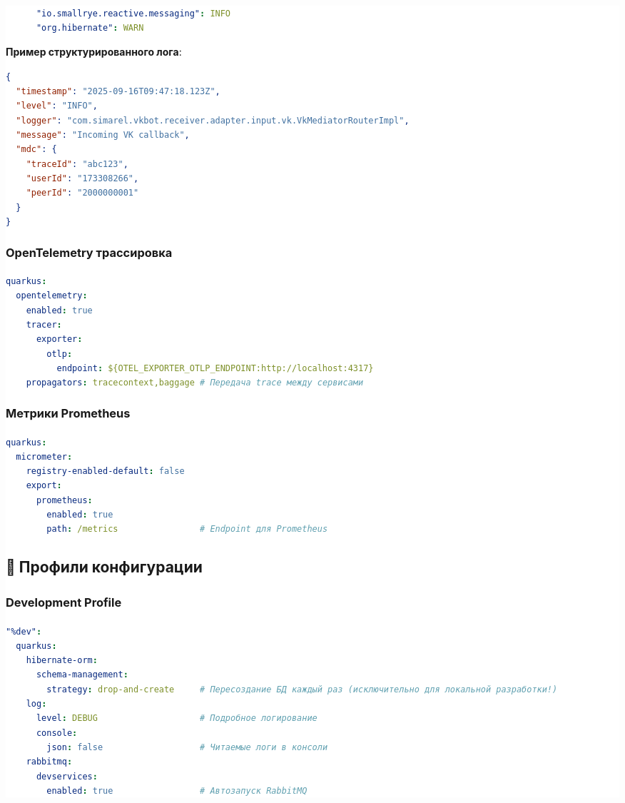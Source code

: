 ```yaml
      "io.smallrye.reactive.messaging": INFO
      "org.hibernate": WARN
```

**Пример структурированного лога**:
```json
{
  "timestamp": "2025-09-16T09:47:18.123Z",
  "level": "INFO",
  "logger": "com.simarel.vkbot.receiver.adapter.input.vk.VkMediatorRouterImpl",
  "message": "Incoming VK callback",
  "mdc": {
    "traceId": "abc123",
    "userId": "173308266",
    "peerId": "2000000001"
  }
}
```

### OpenTelemetry трассировка
```yaml
quarkus:
  opentelemetry:
    enabled: true
    tracer:
      exporter:
        otlp:
          endpoint: ${OTEL_EXPORTER_OTLP_ENDPOINT:http://localhost:4317}
    propagators: tracecontext,baggage # Передача trace между сервисами
```

### Метрики Prometheus
```yaml
quarkus:
  micrometer:
    registry-enabled-default: false
    export:
      prometheus:
        enabled: true
        path: /metrics                # Endpoint для Prometheus
```

## 🚀 Профили конфигурации

### Development Profile
```yaml
"%dev":
  quarkus:
    hibernate-orm:
      schema-management:
        strategy: drop-and-create     # Пересоздание БД каждый раз (исключительно для локальной разработки!)
    log:
      level: DEBUG                    # Подробное логирование
      console:
        json: false                   # Читаемые логи в консоли
    rabbitmq:
      devservices:
        enabled: true                 # Автозапуск RabbitMQ
```
